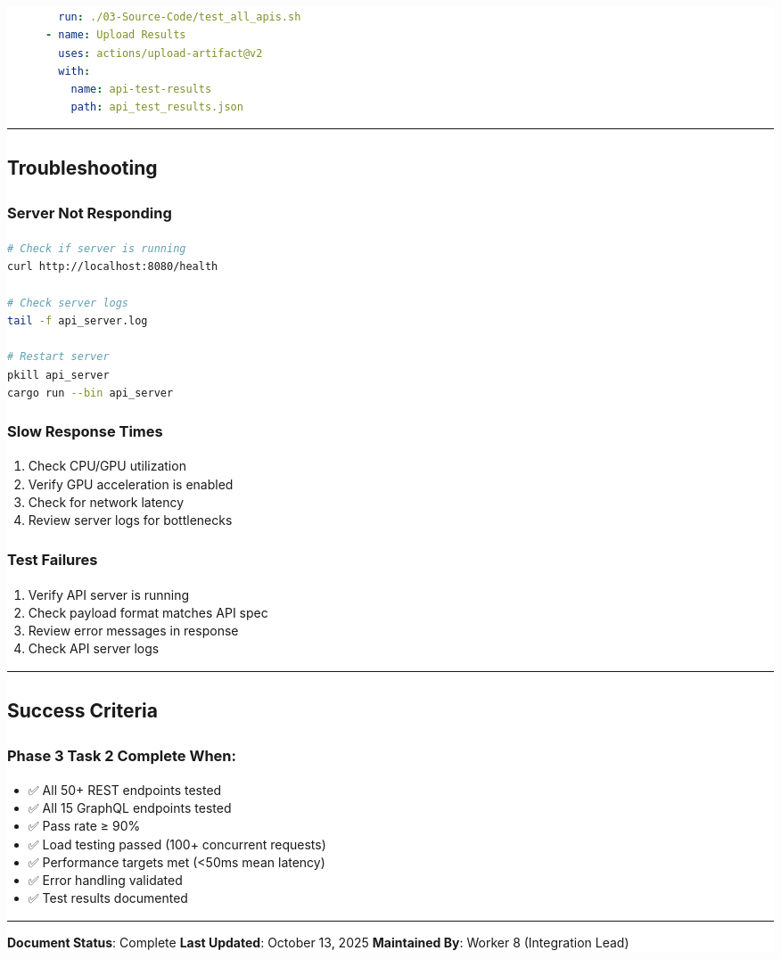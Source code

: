 ```yaml
        run: ./03-Source-Code/test_all_apis.sh
      - name: Upload Results
        uses: actions/upload-artifact@v2
        with:
          name: api-test-results
          path: api_test_results.json
```

---

## Troubleshooting

### Server Not Responding
```bash
# Check if server is running
curl http://localhost:8080/health

# Check server logs
tail -f api_server.log

# Restart server
pkill api_server
cargo run --bin api_server
```

### Slow Response Times
1. Check CPU/GPU utilization
2. Verify GPU acceleration is enabled
3. Check for network latency
4. Review server logs for bottlenecks

### Test Failures
1. Verify API server is running
2. Check payload format matches API spec
3. Review error messages in response
4. Check API server logs

---

## Success Criteria

### Phase 3 Task 2 Complete When:
- ✅ All 50+ REST endpoints tested
- ✅ All 15 GraphQL endpoints tested
- ✅ Pass rate ≥ 90%
- ✅ Load testing passed (100+ concurrent requests)
- ✅ Performance targets met (<50ms mean latency)
- ✅ Error handling validated
- ✅ Test results documented

---

**Document Status**: Complete
**Last Updated**: October 13, 2025
**Maintained By**: Worker 8 (Integration Lead)
